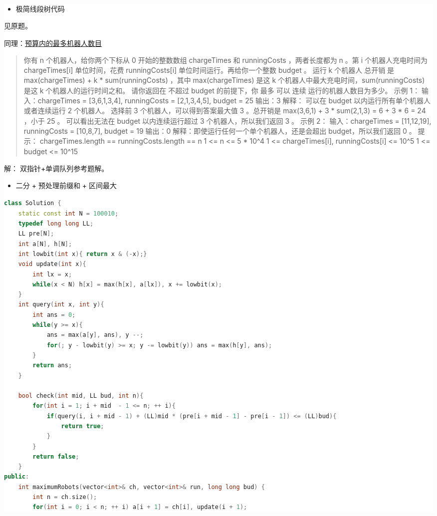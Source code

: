 
- 极简线段树代码

见原题。


同理：[预算内的最多机器人数目](https://leetcode.cn/problems/maximum-number-of-robots-within-budget/)
>你有 n 个机器人，给你两个下标从 0 开始的整数数组 chargeTimes 和 runningCosts ，两者长度都为 n 。第 i 个机器人充电时间为 chargeTimes[i] 单位时间，花费 runningCosts[i] 单位时间运行。再给你一个整数 budget 。
运行 k 个机器人 总开销 是 max(chargeTimes) + k * sum(runningCosts) ，其中 max(chargeTimes) 是这 k 个机器人中最大充电时间，sum(runningCosts) 是这 k 个机器人的运行时间之和。
请你返回在 不超过 budget 的前提下，你 最多 可以 连续 运行的机器人数目为多少。
示例 1：
输入：chargeTimes = [3,6,1,3,4], runningCosts = [2,1,3,4,5], budget = 25
输出：3
解释：
可以在 budget 以内运行所有单个机器人或者连续运行 2 个机器人。
选择前 3 个机器人，可以得到答案最大值 3 。总开销是 max(3,6,1) + 3 * sum(2,1,3) = 6 + 3 * 6 = 24 ，小于 25 。
可以看出无法在 budget 以内连续运行超过 3 个机器人，所以我们返回 3 。
示例 2：
输入：chargeTimes = [11,12,19], runningCosts = [10,8,7], budget = 19
输出：0
解释：即使运行任何一个单个机器人，还是会超出 budget，所以我们返回 0 。
提示：
chargeTimes.length == runningCosts.length == n
1 <= n <= 5 * 10^4
1 <= chargeTimes[i], runningCosts[i] <= 10^5
1 <= budget <= 10^15


解：
双指针+单调队列参考题解。

- 二分 + 预处理前缀和 + 区间最大

```c++  
class Solution {
    static const int N = 100010;
    typedef long long LL;
    LL pre[N];
    int a[N], h[N];
    int lowbit(int x){ return x & (-x);}
    void update(int x){
        int lx = x;
        while(x < N) h[x] = max(h[x], a[lx]), x += lowbit(x);
    }
    int query(int x, int y){
        int ans = 0;
        while(y >= x){
            ans = max(a[y], ans), y --;
            for(; y - lowbit(y) >= x; y -= lowbit(y)) ans = max(h[y], ans);
        }
        return ans;
    } 

    bool check(int mid, LL bud, int n){
        for(int i = 1; i + mid  - 1 <= n; ++ i){
            if(query(i, i + mid - 1) + (LL)mid * (pre[i + mid - 1] - pre[i - 1]) <= (LL)bud){
                return true;
            }
        }
        return false;
    }
public:
    int maximumRobots(vector<int>& ch, vector<int>& run, long long bud) {
        int n = ch.size();
        for(int i = 0; i < n; ++ i) a[i + 1] = ch[i], update(i + 1);
```